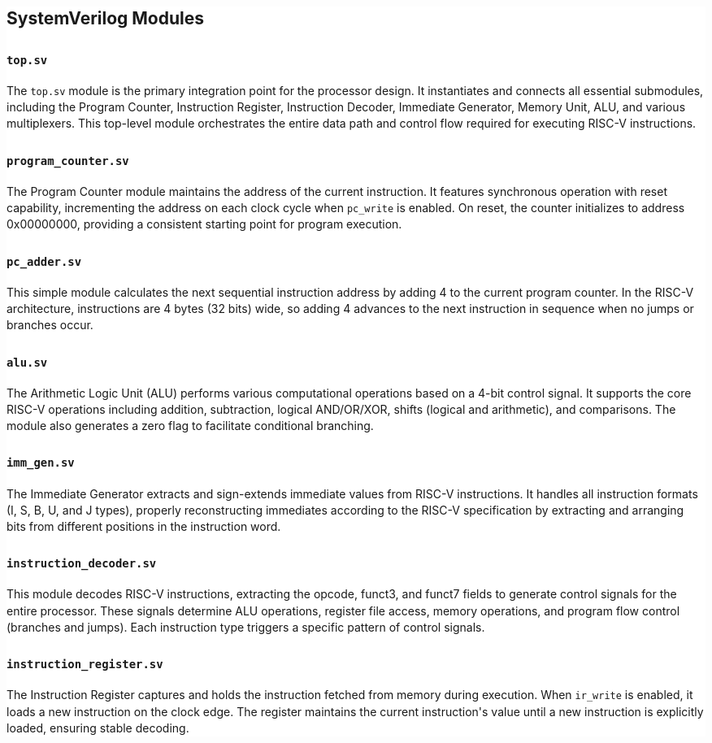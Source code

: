 ## SystemVerilog Modules

### `top.sv`

The `top.sv` module is the primary integration point for the processor design.
It instantiates and connects all essential submodules, including the Program
Counter, Instruction Register, Instruction Decoder, Immediate Generator, Memory
Unit, ALU, and various multiplexers. This top-level module orchestrates the
entire data path and control flow required for executing RISC-V instructions.

### `program_counter.sv`

The Program Counter module maintains the address of the current instruction. It
features synchronous operation with reset capability, incrementing the address
on each clock cycle when `pc_write` is enabled. On reset, the counter
initializes to address 0x00000000, providing a consistent starting point for
program execution.

### `pc_adder.sv`

This simple module calculates the next sequential instruction address by adding
4 to the current program counter. In the RISC-V architecture, instructions are 4
bytes (32 bits) wide, so adding 4 advances to the next instruction in sequence
when no jumps or branches occur.

### `alu.sv`

The Arithmetic Logic Unit (ALU) performs various computational operations based
on a 4-bit control signal. It supports the core RISC-V operations including
addition, subtraction, logical AND/OR/XOR, shifts (logical and arithmetic), and
comparisons. The module also generates a zero flag to facilitate conditional
branching.

### `imm_gen.sv`

The Immediate Generator extracts and sign-extends immediate values from RISC-V
instructions. It handles all instruction formats (I, S, B, U, and J types),
properly reconstructing immediates according to the RISC-V specification by
extracting and arranging bits from different positions in the instruction word.

### `instruction_decoder.sv`

This module decodes RISC-V instructions, extracting the opcode, funct3, and
funct7 fields to generate control signals for the entire processor. These
signals determine ALU operations, register file access, memory operations, and
program flow control (branches and jumps). Each instruction type triggers a
specific pattern of control signals.

### `instruction_register.sv`

The Instruction Register captures and holds the instruction fetched from memory
during execution. When `ir_write` is enabled, it loads a new instruction on the
clock edge. The register maintains the current instruction's value until a new
instruction is explicitly loaded, ensuring stable decoding.
